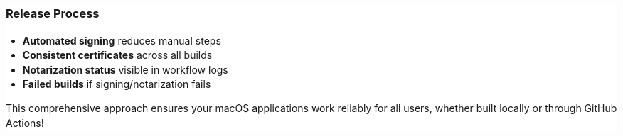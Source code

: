 ### **Release Process**
- **Automated signing** reduces manual steps
- **Consistent certificates** across all builds
- **Notarization status** visible in workflow logs
- **Failed builds** if signing/notarization fails

This comprehensive approach ensures your macOS applications work reliably for all users, whether built locally or through GitHub Actions!
